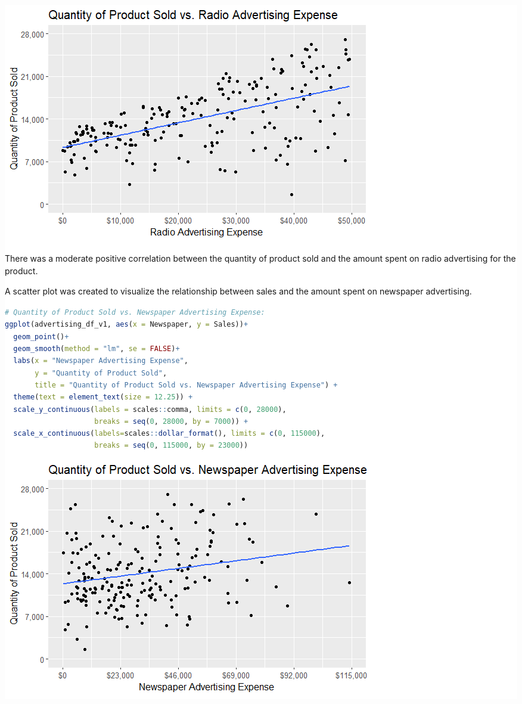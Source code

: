 ![a scatter plot of the relationship between sales and the amount spent on radio advertising](/images/7.png)

There was a moderate positive correlation between the quantity of
product sold and the amount spent on radio advertising for the product.


A scatter plot was created to visualize the relationship between sales
and the amount spent on newspaper advertising.

``` r
# Quantity of Product Sold vs. Newspaper Advertising Expense:
ggplot(advertising_df_v1, aes(x = Newspaper, y = Sales))+
  geom_point()+
  geom_smooth(method = "lm", se = FALSE)+
  labs(x = "Newspaper Advertising Expense",
       y = "Quantity of Product Sold",
       title = "Quantity of Product Sold vs. Newspaper Advertising Expense") +
  theme(text = element_text(size = 12.25)) +
  scale_y_continuous(labels = scales::comma, limits = c(0, 28000), 
                     breaks = seq(0, 28000, by = 7000)) +
  scale_x_continuous(labels=scales::dollar_format(), limits = c(0, 115000),
                     breaks = seq(0, 115000, by = 23000))
```

![a scatter plot of the relationship between sales and the amount spent on newspaper advertising](/images/8.png)
